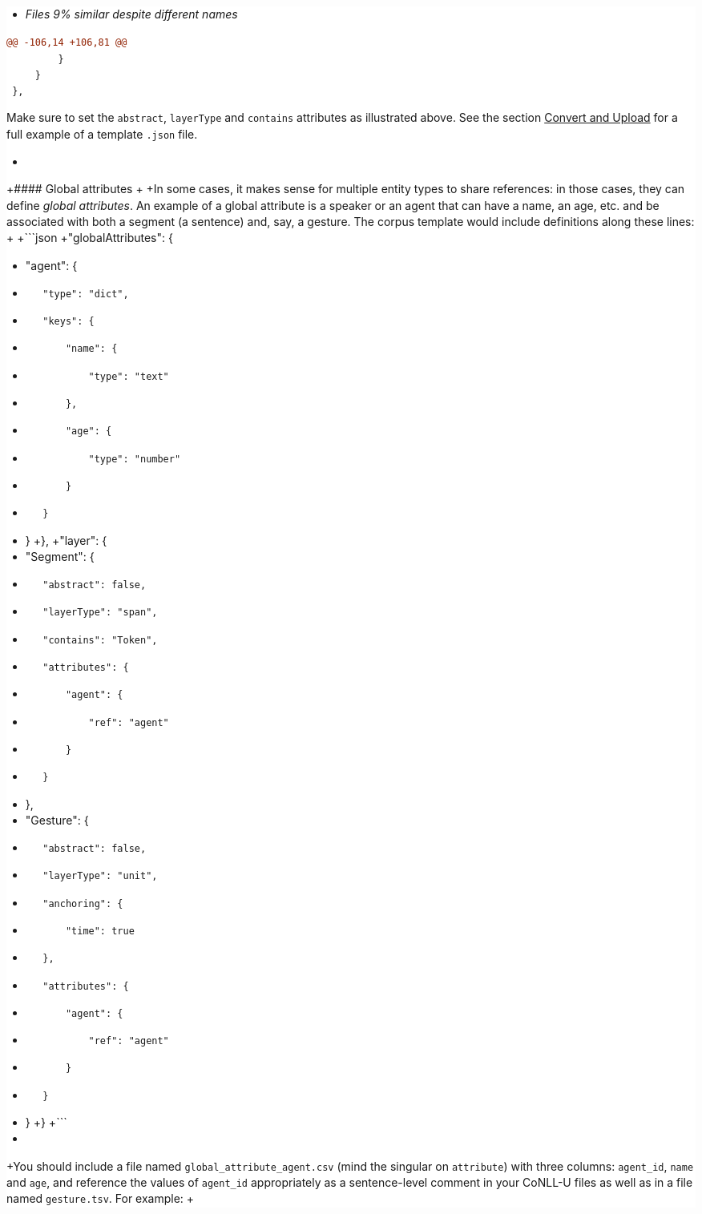  * *Files 9% similar despite different names*

```diff
@@ -106,14 +106,81 @@
         }
     }
 },
 ```
 
 Make sure to set the `abstract`, `layerType` and `contains` attributes as illustrated above. See the section [Convert and Upload](#convert-and-upload) for a full example of a template `.json` file.
 
+
+#### Global attributes
+
+In some cases, it makes sense for multiple entity types to share references: in those cases, they can define _global attributes_. An example of a global attribute is a speaker or an agent that can have a name, an age, etc. and be associated with both a segment (a sentence) and, say, a gesture. The corpus template would include definitions along these lines:
+
+```json
+"globalAttributes": {
+    "agent": {
+        "type": "dict",
+        "keys": {
+            "name": {
+                "type": "text"
+            },
+            "age": {
+                "type": "number"
+            }
+        }
+    }
+},
+"layer": {
+    "Segment": {
+        "abstract": false,
+        "layerType": "span",
+        "contains": "Token",
+        "attributes": {
+            "agent": {
+                "ref": "agent"
+            }
+        }
+    },
+    "Gesture": {
+        "abstract": false,
+        "layerType": "unit",
+        "anchoring": {
+            "time": true
+        },
+        "attributes": {
+            "agent": {
+                "ref": "agent"
+            }
+        }
+    }
+}
+```
+
+You should include a file named `global_attribute_agent.csv` (mind the singular on `attribute`) with three columns: `agent_id`, `name` and `age`, and reference the values of `agent_id` appropriately as a sentence-level comment in your CoNLL-U files as well as in a file named `gesture.tsv`. For example:
+